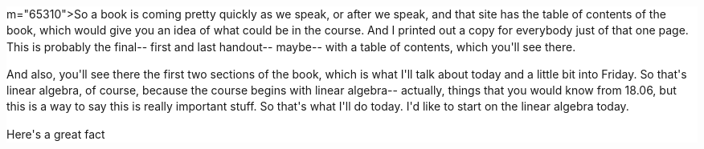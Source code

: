   m="65310">So</span> <span m="65530">a</span> <span m="65590">book</span> <span
  m="65890">is</span> <span m="66520">coming</span> <span
  m="68020">pretty</span> <span m="68320">quickly</span> <span
  m="69640">as</span> <span m="70060">we</span> <span m="70660">speak,</span>
  <span m="71630">or</span> <span m="72460">after</span> <span
  m="72850">we</span> <span m="73000">speak,</span> <span m="75250">and</span>
  <span m="78010">that</span> <span m="78340">site</span> <span
  m="78820">has</span> <span m="79170">the</span> <span m="79270">table</span>
  <span m="79660">of</span> <span m="79750">contents</span> <span
  m="80410">of</span> <span m="80530">the</span> <span m="80620">book,</span>
  <span m="80950">which</span> <span m="81190">would</span> <span
  m="81370">give</span> <span m="81550">you</span> <span m="81700">an</span>
  <span m="81790">idea</span> <span m="82210">of</span> <span
  m="82330">what</span> <span m="83140">could</span> <span m="83350">be</span>
  <span m="83560">in</span> <span m="83680">the</span> <span
  m="83770">course.</span> <span m="84580">And</span> <span m="84760">I</span>
  <span m="85480">printed</span> <span m="85930">out</span> <span
  m="86170">a</span> <span m="86260">copy</span> <span m="86680">for</span>
  <span m="86890">everybody</span> <span m="87730">just</span> <span
  m="88030">of</span> <span m="88150">that</span> <span m="88330">one</span>
  <span m="88570">page.</span> <span m="88980">This is</span> <span
  m="89140">probably</span> <span m="89530">the</span> <span
  m="89650">final--</span> <span m="90340">first</span> <span
  m="90730">and</span> <span m="90850">last</span> <span
  m="91240">handout--</span> <span m="92820">maybe--</span> <span
  m="93910">with</span> <span m="94610">a</span> <span m="94690">table</span>
  <span m="95020">of</span> <span m="95110">contents,</span> <span
  m="95780">which</span> <span m="95890">you'll</span> <span
  m="96100">see</span> <span m="96370">there.</span></p><p><span
  m="97930">And</span> <span m="98110">also,</span> <span
  m="98530">you'll</span> <span m="98770">see</span> <span
  m="99070">there</span> <span m="99520">the</span> <span m="99670">first</span>
  <span m="100090">two</span> <span m="100450">sections</span> <span
  m="101050">of</span> <span m="101170">the</span> <span m="101260">book,</span>
  <span m="102010">which</span> <span m="102250">is</span> <span
  m="102370">what</span> <span m="102580">I'll</span> <span
  m="102700">talk</span> <span m="102970">about</span> <span
  m="103270">today</span> <span m="104820">and</span> <span m="105310">a</span>
  <span m="105370">little</span> <span m="105610">bit</span> <span
  m="105820">into</span> <span m="106060">Friday.</span> <span
  m="107830">So</span> <span m="108040">that's</span> <span
  m="108880">linear</span> <span m="109240">algebra,</span> <span
  m="109570">of</span> <span m="109630">course,</span> <span
  m="109990">because</span> <span m="110350">the</span> <span
  m="110650">course</span> <span m="111400">begins</span> <span
  m="111970">with</span> <span m="113350">linear</span> <span
  m="113740">algebra--</span> <span m="114820">actually,</span> <span
  m="115180">things</span> <span m="115510">that</span> <span
  m="115690">you</span> <span m="115840">would</span> <span
  m="116050">know</span> <span m="116380">from</span> <span
  m="116620">18.06,</span> <span m="117640">but</span> <span
  m="119800">this</span> <span m="120100">is</span> <span m="120280">a</span>
  <span m="120370">way</span> <span m="120850">to</span> <span
  m="120970">say</span> <span m="121960">this</span> <span m="122140">is</span>
  <span m="122290">really</span> <span m="122620">important</span> <span
  m="123190">stuff.</span> <span m="124310">So</span> <span
  m="124420">that's</span> <span m="124720">what</span> <span
  m="124900">I'll</span> <span m="125080">do</span> <span
  m="125470">today.</span> <span m="126820">I'd</span> <span
  m="126970">like</span> <span m="127180">to</span> <span
  m="129580">start</span> <span m="129940">on</span> <span m="130120">the</span>
  <span m="130210">linear</span> <span m="130570">algebra</span> <span
  m="130990">today.</span></p><p><span m="133960">Here's</span> <span
  m="134280">a</span> <span m="134350">great</span> <span m="137110">fact</span>